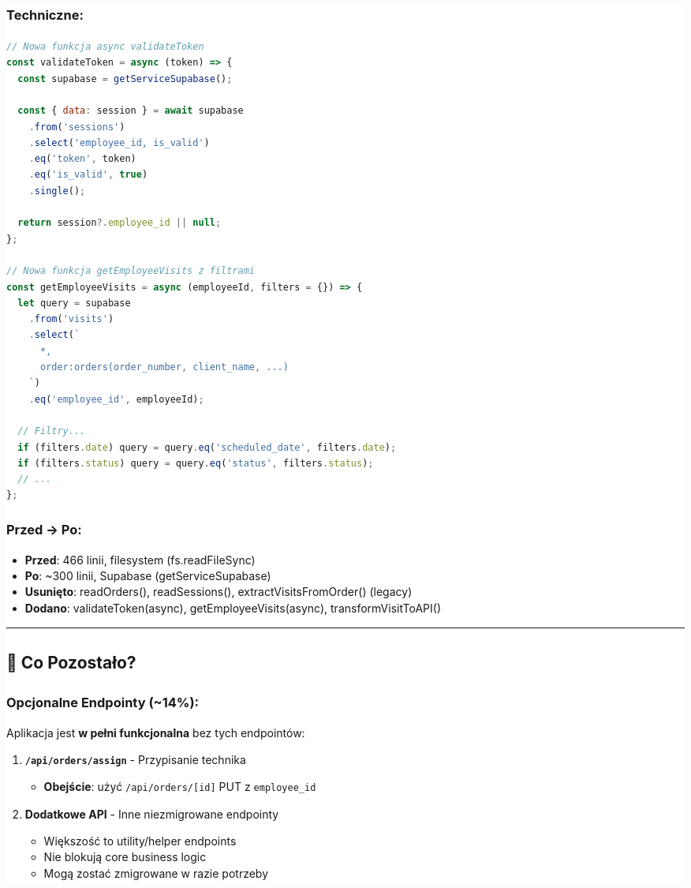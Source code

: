 ### Techniczne:
```javascript
// Nowa funkcja async validateToken
const validateToken = async (token) => {
  const supabase = getServiceSupabase();
  
  const { data: session } = await supabase
    .from('sessions')
    .select('employee_id, is_valid')
    .eq('token', token)
    .eq('is_valid', true)
    .single();
    
  return session?.employee_id || null;
};

// Nowa funkcja getEmployeeVisits z filtrami
const getEmployeeVisits = async (employeeId, filters = {}) => {
  let query = supabase
    .from('visits')
    .select(`
      *,
      order:orders(order_number, client_name, ...)
    `)
    .eq('employee_id', employeeId);
  
  // Filtry...
  if (filters.date) query = query.eq('scheduled_date', filters.date);
  if (filters.status) query = query.eq('status', filters.status);
  // ...
};
```

### Przed → Po:
- **Przed**: 466 linii, filesystem (fs.readFileSync)
- **Po**: ~300 linii, Supabase (getServiceSupabase)
- **Usunięto**: readOrders(), readSessions(), extractVisitsFromOrder() (legacy)
- **Dodano**: validateToken(async), getEmployeeVisits(async), transformVisitToAPI()

---

## 🎯 Co Pozostało?

### Opcjonalne Endpointy (~14%):
Aplikacja jest **w pełni funkcjonalna** bez tych endpointów:

1. **`/api/orders/assign`** - Przypisanie technika
   - **Obejście**: użyć `/api/orders/[id]` PUT z `employee_id`
   
2. **Dodatkowe API** - Inne niezmigrowane endpointy
   - Większość to utility/helper endpoints
   - Nie blokują core business logic
   - Mogą zostać zmigrowane w razie potrzeby

